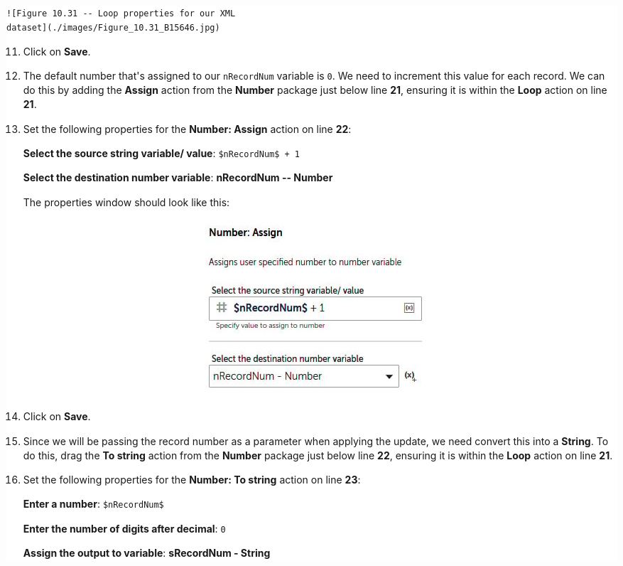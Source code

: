     
    ![Figure 10.31 -- Loop properties for our XML
    dataset](./images/Figure_10.31_B15646.jpg)
    



11. Click on **Save**.

12. The default number that\'s assigned to our `nRecordNum`
    variable is `0`. We need to increment this value for each
    record. We can do this by adding the **Assign** action from the
    **Number** package just below line **21**, ensuring it is within the
    **Loop** action on line **21**.

13. Set the following properties for the **Number: Assign** action on
    line **22**:

    **Select the source string variable/ value**:
    `$nRecordNum$ + 1`

    **Select the destination number variable**: **nRecordNum -- Number**

    The properties window should look like this:

    
    ![](./images/Figure_10.32_B15646.jpg)
    



14. Click on **Save**.

15. Since we will be passing the record number as a parameter when
    applying the update, we need convert this into a **String**. To do
    this, drag the **To string** action from the **Number** package just
    below line **22**, ensuring it is within the **Loop** action on line
    **21**.

16. Set the following properties for the **Number: To string** action on
    line **23**:

    **Enter a number**: `$nRecordNum$`

    **Enter the number of digits after decimal**: `0`

    **Assign the output to variable**: **sRecordNum - String**
